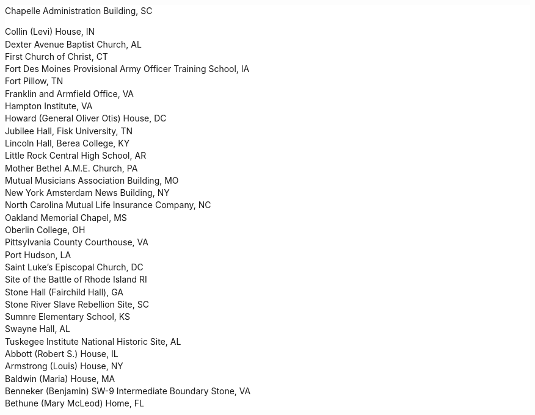 Chapelle Administration Building, SC
<dt>
Collin (Levi) House, IN
<dt>
Dexter Avenue Baptist Church, AL
<dt>
First Church of Christ, CT
<dt>
Fort Des Moines Provisional Army Officer Training School, IA
<dt>
Fort Pillow, TN
<dt>
Franklin and Armfield Office, VA
<dt>
Hampton Institute, VA
<dt>
Howard (General Oliver Otis) House, DC
<dt>
Jubilee Hall, Fisk University, TN
<dt>
Lincoln Hall, Berea College, KY
<dt>
Little Rock Central High School, AR
<dt>
Mother Bethel A.M.E. Church, PA
<dt>
Mutual Musicians Association Building, MO
<dt>
New York Amsterdam News Building, NY
<dt>
North Carolina Mutual Life Insurance Company, NC
<dt>
Oakland Memorial Chapel, MS
<dt>
Oberlin College, OH
<dt>
Pittsylvania County Courthouse, VA
<dt>
Port Hudson, LA
<dt>
Saint Luke’s Episcopal Church, DC
<dt>
Site of the Battle of Rhode Island RI
<dt>
Stone Hall (Fairchild Hall), GA
<dt>
Stone River Slave Rebellion Site, SC
<dt>
Sumnre Elementary School, KS
<dt>
Swayne Hall, AL
<dt>
Tuskegee Institute National Historic Site, AL
<dt>
Abbott (Robert S.) House, IL
<dt>
Armstrong (Louis) House, NY
<dt>
Baldwin (Maria) House, MA
<dt>
Benneker (Benjamin) SW-9 Intermediate Boundary Stone, VA
<dt>
Bethune (Mary McLeod) Home, FL
<dt>